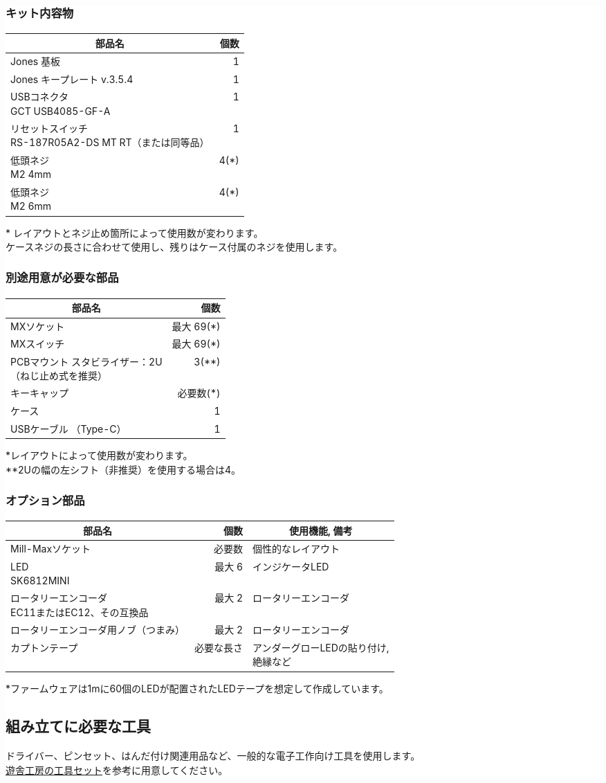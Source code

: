 ### キット内容物

| 部品名 | 個数 |
| ----- | -----: |
| Jones 基板 | 1 |
| Jones キープレート v.3.5.4 | 1 |
| USBコネクタ<br>GCT USB4085-GF-A| 1 |
| リセットスイッチ<br>RS-187R05A2-DS MT RT（または同等品） | 1 |
| 低頭ネジ<br>M2 4mm | 4(\*) |
| 低頭ネジ<br>M2 6mm | 4(\*) |

\* レイアウトとネジ止め箇所によって使用数が変わります。  
ケースネジの長さに合わせて使用し、残りはケース付属のネジを使用します。

### 別途用意が必要な部品

| 部品名 | 個数 |
| ----- | -----: |
| MXソケット | 最大 69(\*) |
| MXスイッチ | 最大 69(\*) |
| PCBマウント スタビライザー：2U<br>（ねじ止め式を推奨） | 3(\**) |
| キーキャップ | 必要数(\*) |
| ケース | 1 |
| USBケーブル （Type-C） | 1 |

\*レイアウトによって使用数が変わります。  
\**2Uの幅の左シフト（非推奨）を使用する場合は4。

### オプション部品

| 部品名 | 個数 | 使用機能, 備考 |
| ----- | -----: | ----- |
| Mill-Maxソケット | 必要数 | 個性的なレイアウト |
| LED<br>SK6812MINI | 最大 6 | インジケータLED |
| ロータリーエンコーダ<br>EC11またはEC12、その互換品 | 最大 2 | ロータリーエンコーダ |
| ロータリーエンコーダ用ノブ（つまみ） | 最大 2 | ロータリーエンコーダ |
| カプトンテープ | 必要な長さ | アンダーグローLEDの貼り付け,<br>絶縁など |

\*ファームウェアは1mに60個のLEDが配置されたLEDテープを想定して作成しています。

## 組み立てに必要な工具
ドライバー、ピンセット、はんだ付け関連用品など、一般的な電子工作向け工具を使用します。  
[遊舎工房の工具セット](https://yushakobo.jp/shop/a9900to/)を参考に用意してください。
